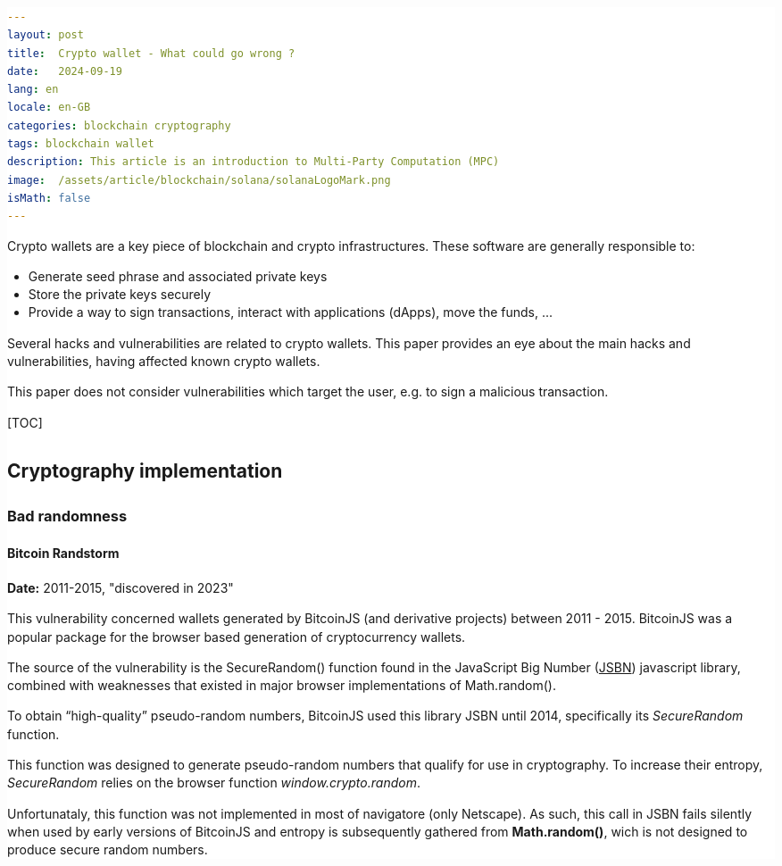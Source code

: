 ```yaml
---
layout: post
title:  Crypto wallet - What could go wrong ?
date:   2024-09-19
lang: en
locale: en-GB
categories: blockchain cryptography
tags: blockchain wallet
description: This article is an introduction to Multi-Party Computation (MPC)
image:  /assets/article/blockchain/solana/solanaLogoMark.png
isMath: false
---
```


Crypto wallets are a key piece of blockchain and crypto infrastructures. These software are generally responsible to:

- Generate seed phrase and associated private keys
- Store the private keys securely
- Provide a way to sign transactions, interact with applications (dApps), move the funds, ...

Several hacks and vulnerabilities are related to crypto wallets. This paper provides an eye about the main hacks and vulnerabilities, having affected known crypto wallets.

This paper does not consider vulnerabilities which target the user, e.g. to sign a malicious transaction. 

[TOC]



## Cryptography implementation

### Bad randomness

#### Bitcoin Randstorm

**Date:** 2011-2015, "discovered in 2023"

This vulnerability concerned wallets generated by BitcoinJS (and derivative projects) between 2011 - 2015. BitcoinJS was a popular package for the browser based generation of cryptocurrency wallets.

The source of the vulnerability is the SecureRandom() function found in the JavaScript Big Number ([JSBN](http://www-cs-students.stanford.edu/~tjw/jsbn/)) javascript library, combined with weaknesses that existed in major browser implementations of Math.random().

To obtain “high-quality” pseudo-random numbers, BitcoinJS used this library JSBN  until 2014, specifically its *SecureRandom* function.

This function was designed to generate pseudo-random numbers that qualify for use in cryptography. To increase their entropy, *SecureRandom* relies on the browser function *window.crypto.random*.

Unfortunataly, this function was not implemented in most of navigatore (only Netscape). As such, this call in JSBN fails silently when used by early versions of BitcoinJS and entropy is subsequently gathered from **Math.random()**, wich is not designed to produce secure random numbers.
